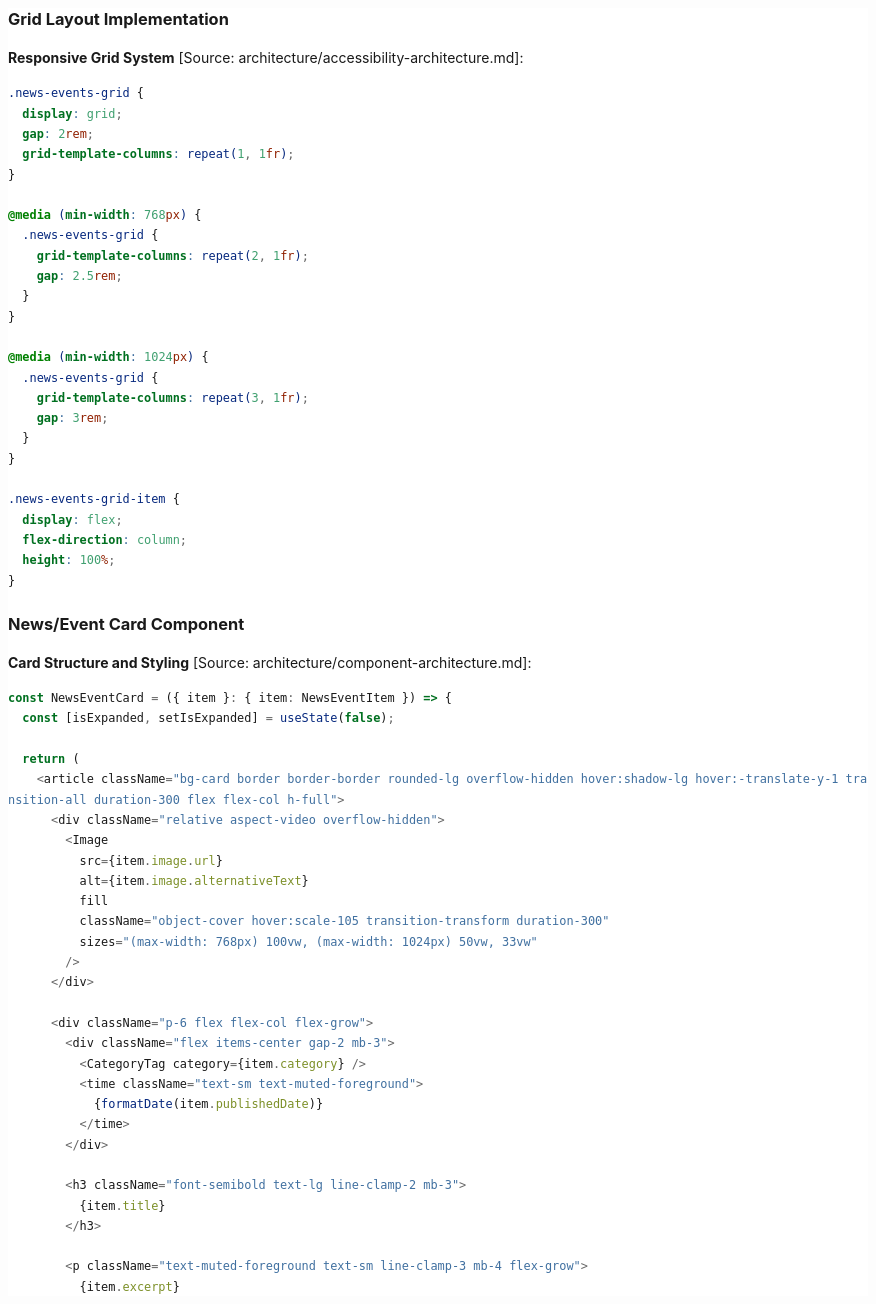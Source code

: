 ### Grid Layout Implementation
**Responsive Grid System** [Source: architecture/accessibility-architecture.md]:
```css
.news-events-grid {
  display: grid;
  gap: 2rem;
  grid-template-columns: repeat(1, 1fr);
}

@media (min-width: 768px) {
  .news-events-grid {
    grid-template-columns: repeat(2, 1fr);
    gap: 2.5rem;
  }
}

@media (min-width: 1024px) {
  .news-events-grid {
    grid-template-columns: repeat(3, 1fr);
    gap: 3rem;
  }
}

.news-events-grid-item {
  display: flex;
  flex-direction: column;
  height: 100%;
}
```

### News/Event Card Component
**Card Structure and Styling** [Source: architecture/component-architecture.md]:
```typescript
const NewsEventCard = ({ item }: { item: NewsEventItem }) => {
  const [isExpanded, setIsExpanded] = useState(false);

  return (
    <article className="bg-card border border-border rounded-lg overflow-hidden hover:shadow-lg hover:-translate-y-1 transition-all duration-300 flex flex-col h-full">
      <div className="relative aspect-video overflow-hidden">
        <Image
          src={item.image.url}
          alt={item.image.alternativeText}
          fill
          className="object-cover hover:scale-105 transition-transform duration-300"
          sizes="(max-width: 768px) 100vw, (max-width: 1024px) 50vw, 33vw"
        />
      </div>
      
      <div className="p-6 flex flex-col flex-grow">
        <div className="flex items-center gap-2 mb-3">
          <CategoryTag category={item.category} />
          <time className="text-sm text-muted-foreground">
            {formatDate(item.publishedDate)}
          </time>
        </div>
        
        <h3 className="font-semibold text-lg line-clamp-2 mb-3">
          {item.title}
        </h3>
        
        <p className="text-muted-foreground text-sm line-clamp-3 mb-4 flex-grow">
          {item.excerpt}
```